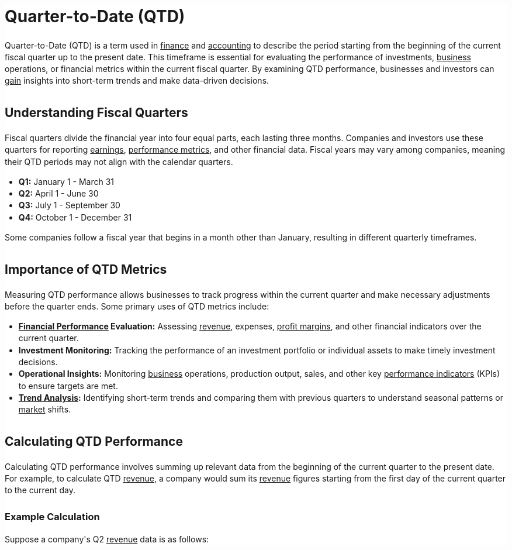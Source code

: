 # Quarter-to-Date (QTD)

Quarter-to-Date (QTD) is a term used in [finance](../f/finance.md) and [accounting](../a/accounting.md) to describe the period starting from the beginning of the current fiscal quarter up to the present date. This timeframe is essential for evaluating the performance of investments, [business](../b/business.md) operations, or financial metrics within the current fiscal quarter. By examining QTD performance, businesses and investors can [gain](../g/gain.md) insights into short-term trends and make data-driven decisions.

## Understanding Fiscal Quarters

Fiscal quarters divide the financial year into four equal parts, each lasting three months. Companies and investors use these quarters for reporting [earnings](../e/earnings.md), [performance metrics](../p/performance_metrics.md), and other financial data. Fiscal years may vary among companies, meaning their QTD periods may not align with the calendar quarters.

- **Q1:** January 1 - March 31
- **Q2:** April 1 - June 30
- **Q3:** July 1 - September 30
- **Q4:** October 1 - December 31
  
Some companies follow a fiscal year that begins in a month other than January, resulting in different quarterly timeframes.

## Importance of QTD Metrics

Measuring QTD performance allows businesses to track progress within the current quarter and make necessary adjustments before the quarter ends. Some primary uses of QTD metrics include:

- **[Financial Performance](../f/financial_performance.md) Evaluation:** Assessing [revenue](../r/revenue.md), expenses, [profit margins](../p/profit_margins_in_trading.md), and other financial indicators over the current quarter.
- **Investment Monitoring:** Tracking the performance of an investment portfolio or individual assets to make timely investment decisions.
- **Operational Insights:** Monitoring [business](../b/business.md) operations, production output, sales, and other key [performance indicators](../p/performance_indicators.md) (KPIs) to ensure targets are met.
- **[Trend Analysis](../t/trend_analysis.md):** Identifying short-term trends and comparing them with previous quarters to understand seasonal patterns or [market](../m/market.md) shifts.

## Calculating QTD Performance

Calculating QTD performance involves summing up relevant data from the beginning of the current quarter to the present date. For example, to calculate QTD [revenue](../r/revenue.md), a company would sum its [revenue](../r/revenue.md) figures starting from the first day of the current quarter to the current day.

### Example Calculation

Suppose a company's Q2 [revenue](../r/revenue.md) data is as follows:
